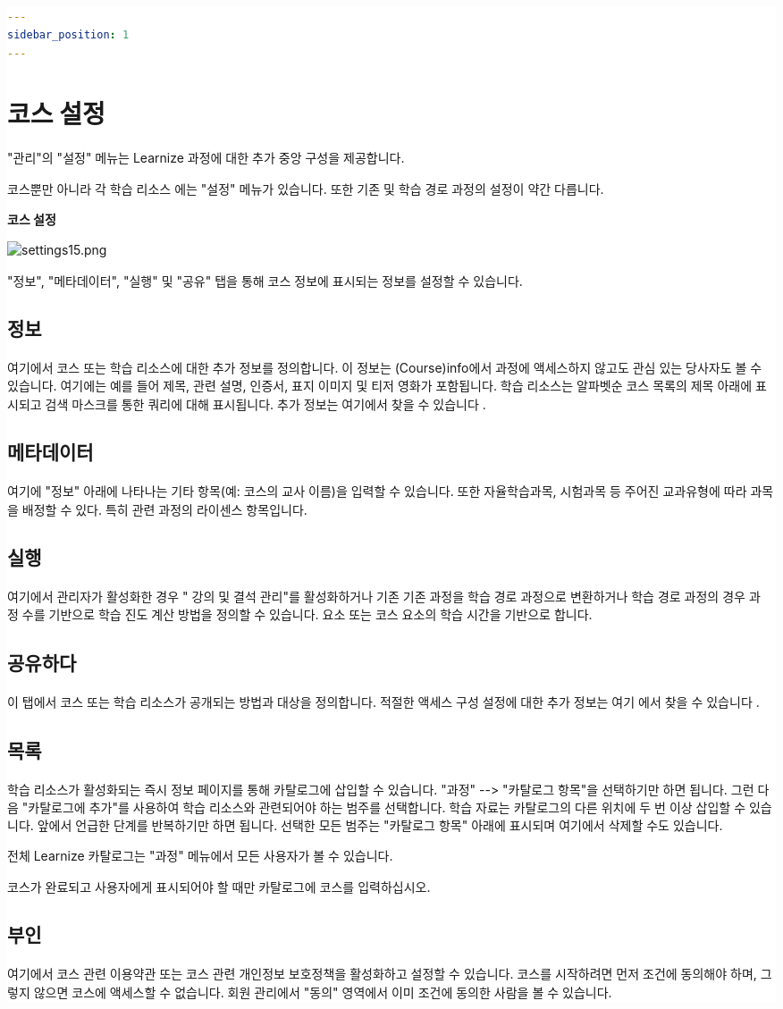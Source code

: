 ```yaml
---
sidebar_position: 1
---
```


# 코스 설정

"관리"의 "설정" 메뉴는 Learnize 과정에 대한 추가 중앙 구성을 제공합니다.

코스뿐만 아니라 각 학습 리소스 에는 "설정" 메뉴가 있습니다. 또한 기존 및 학습 경로 과정의 설정이 약간 다릅니다.

**코스 설정**

![settings15.png](/img/authoring/settings15.png)

"정보", "메타데이터", "실행" 및 "공유" 탭을 통해 코스 정보에 표시되는 정보를 설정할 수 있습니다.

## 정보

여기에서 코스 또는 학습 리소스에 대한 추가 정보를 정의합니다. 이 정보는 (Course)info에서 과정에 액세스하지 않고도 관심 있는 당사자도 볼 수 있습니다. 여기에는 예를 들어 제목, 관련 설명, 인증서, 표지 이미지 및 티저 영화가 포함됩니다. 학습 리소스는 알파벳순 코스 목록의 제목 아래에 표시되고 검색 마스크를 통한 쿼리에 대해 표시됩니다. 추가 정보는 여기에서 찾을 수 있습니다 .

## 메타데이터

여기에 "정보" 아래에 나타나는 기타 항목(예: 코스의 교사 이름)을 입력할 수 있습니다. 또한 자율학습과목, 시험과목 등 주어진 교과유형에 따라 과목을 배정할 수 있다. 특히 관련 과정의 라이센스 항목입니다.

## 실행

여기에서 관리자가 활성화한 경우 " 강의 및 결석 관리"를 활성화하거나 기존 기존 과정을 학습 경로 과정으로 변환하거나 학습 경로 과정의 경우 과정 수를 기반으로 학습 진도 계산 방법을 정의할 수 있습니다. 요소 또는 코스 요소의 학습 시간을 기반으로 합니다.

## 공유하다

이 탭에서 코스 또는 학습 리소스가 공개되는 방법과 대상을 정의합니다. 적절한 액세스 구성 설정에 대한 추가 정보는 여기 에서 찾을 수 있습니다 .

## 목록

학습 리소스가 활성화되는 즉시 정보 페이지를 통해 카탈로그에 삽입할 수 있습니다. "과정" --> "카탈로그 항목"을 선택하기만 하면 됩니다. 그런 다음 "카탈로그에 추가"를 사용하여 학습 리소스와 관련되어야 하는 범주를 선택합니다. 학습 자료는 카탈로그의 다른 위치에 두 번 이상 삽입할 수 있습니다. 앞에서 언급한 단계를 반복하기만 하면 됩니다. 선택한 모든 범주는 "카탈로그 항목" 아래에 표시되며 여기에서 삭제할 수도 있습니다.

전체 Learnize 카탈로그는 "과정" 메뉴에서 모든 사용자가 볼 수 있습니다.

코스가 완료되고 사용자에게 표시되어야 할 때만 카탈로그에 코스를 입력하십시오.

## 부인

여기에서 코스 관련 이용약관 또는 코스 관련 개인정보 보호정책을 활성화하고 설정할 수 있습니다. 코스를 시작하려면 먼저 조건에 동의해야 하며, 그렇지 않으면 코스에 액세스할 수 없습니다. 회원 관리에서 "동의" 영역에서 이미 조건에 동의한 사람을 볼 수 있습니다.
